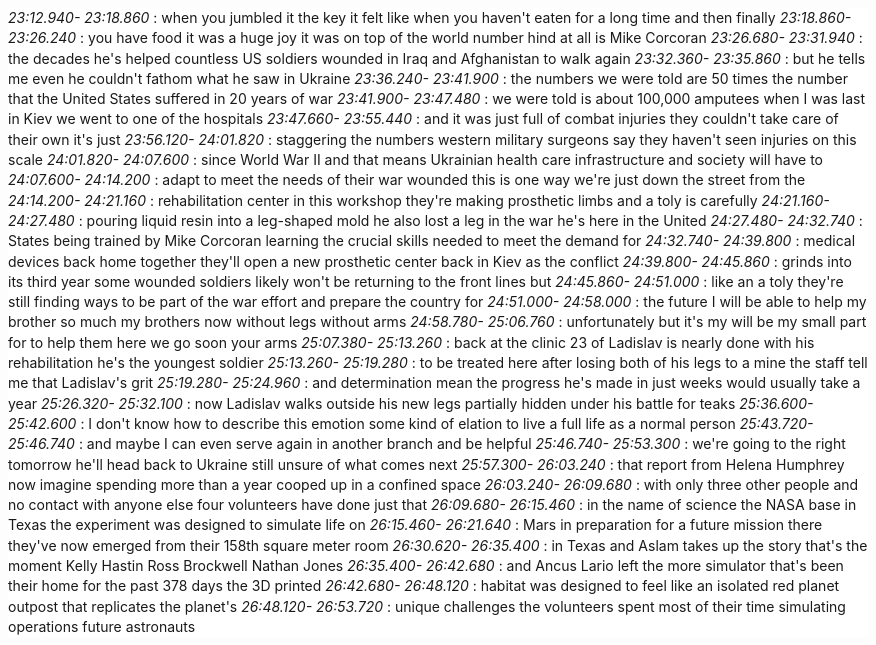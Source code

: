 *23:12.940- 23:18.860* :  when you jumbled it the key it felt like when you haven't eaten for a long time and then finally
*23:18.860- 23:26.240* :  you have food it was a huge joy it was on top of the world number hind at all is Mike Corcoran
*23:26.680- 23:31.940* :  the decades he's helped countless US soldiers wounded in Iraq and Afghanistan to walk again
*23:32.360- 23:35.860* :  but he tells me even he couldn't fathom what he saw in Ukraine
*23:36.240- 23:41.900* :  the numbers we were told are 50 times the number that the United States suffered in 20 years of war
*23:41.900- 23:47.480* :  we were told is about 100,000 amputees when I was last in Kiev we went to one of the hospitals
*23:47.660- 23:55.440* :  and it was just full of combat injuries they couldn't take care of their own it's just
*23:56.120- 24:01.820* :  staggering the numbers western military surgeons say they haven't seen injuries on this scale
*24:01.820- 24:07.600* :  since World War II and that means Ukrainian health care infrastructure and society will have to
*24:07.600- 24:14.200* :  adapt to meet the needs of their war wounded this is one way we're just down the street from the
*24:14.200- 24:21.160* :  rehabilitation center in this workshop they're making prosthetic limbs and a toly is carefully
*24:21.160- 24:27.480* :  pouring liquid resin into a leg-shaped mold he also lost a leg in the war he's here in the United
*24:27.480- 24:32.740* :  States being trained by Mike Corcoran learning the crucial skills needed to meet the demand for
*24:32.740- 24:39.800* :  medical devices back home together they'll open a new prosthetic center back in Kiev as the conflict
*24:39.800- 24:45.860* :  grinds into its third year some wounded soldiers likely won't be returning to the front lines but
*24:45.860- 24:51.000* :  like an a toly they're still finding ways to be part of the war effort and prepare the country for
*24:51.000- 24:58.000* :  the future I will be able to help my brother so much my brothers now without legs without arms
*24:58.780- 25:06.760* :  unfortunately but it's my will be my small part for to help them here we go soon your arms
*25:07.380- 25:13.260* :  back at the clinic 23 of Ladislav is nearly done with his rehabilitation he's the youngest soldier
*25:13.260- 25:19.280* :  to be treated here after losing both of his legs to a mine the staff tell me that Ladislav's grit
*25:19.280- 25:24.960* :  and determination mean the progress he's made in just weeks would usually take a year
*25:26.320- 25:32.100* :  now Ladislav walks outside his new legs partially hidden under his battle for teaks
*25:36.600- 25:42.600* :  I don't know how to describe this emotion some kind of elation to live a full life as a normal person
*25:43.720- 25:46.740* :  and maybe I can even serve again in another branch and be helpful
*25:46.740- 25:53.300* :  we're going to the right tomorrow he'll head back to Ukraine still unsure of what comes next
*25:57.300- 26:03.240* :  that report from Helena Humphrey now imagine spending more than a year cooped up in a confined space
*26:03.240- 26:09.680* :  with only three other people and no contact with anyone else four volunteers have done just that
*26:09.680- 26:15.460* :  in the name of science the NASA base in Texas the experiment was designed to simulate life on
*26:15.460- 26:21.640* :  Mars in preparation for a future mission there they've now emerged from their 158th square meter room
*26:30.620- 26:35.400* :  in Texas and Aslam takes up the story that's the moment Kelly Hastin Ross Brockwell Nathan Jones
*26:35.400- 26:42.680* :  and Ancus Lario left the more simulator that's been their home for the past 378 days the 3D printed
*26:42.680- 26:48.120* :  habitat was designed to feel like an isolated red planet outpost that replicates the planet's
*26:48.120- 26:53.720* :  unique challenges the volunteers spent most of their time simulating operations future astronauts